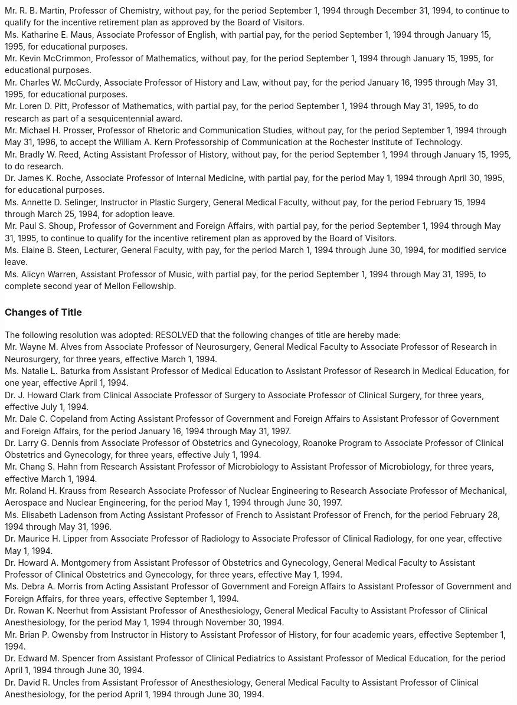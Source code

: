 Mr. R. B. Martin, Professor of Chemistry, without pay, for the period September 1, 1994 through December 31, 1994, to continue to qualify for the incentive retirement plan as approved by the Board of Visitors.\
Ms. Katharine E. Maus, Associate Professor of English, with partial pay, for the period September 1, 1994 through January 15, 1995, for educational purposes.\
Mr. Kevin McCrimmon, Professor of Mathematics, without pay, for the period September 1, 1994 through January 15, 1995, for educational purposes.\
Mr. Charles W. McCurdy, Associate Professor of History and Law, without pay, for the period January 16, 1995 through May 31, 1995, for educational purposes.\
Mr. Loren D. Pitt, Professor of Mathematics, with partial pay, for the period September 1, 1994 through May 31, 1995, to do research as part of a sesquicentennial award.\
Mr. Michael H. Prosser, Professor of Rhetoric and Communication Studies, without pay, for the period September 1, 1994 through May 31, 1996, to accept the William A. Kern Professorship of Communication at the Rochester Institute of Technology.\
Mr. Bradly W. Reed, Acting Assistant Professor of History, without pay, for the period September 1, 1994 through January 15, 1995, to do research.\
Dr. James K. Roche, Associate Professor of Internal Medicine, with partial pay, for the period May 1, 1994 through April 30, 1995, for educational purposes.\
Ms. Annette D. Selinger, Instructor in Plastic Surgery, General Medical Faculty, without pay, for the period February 15, 1994 through March 25, 1994, for adoption leave.\
Mr. Paul S. Shoup, Professor of Government and Foreign Affairs, with partial pay, for the period September 1, 1994 through May 31, 1995, to continue to qualify for the incentive retirement plan as approved by the Board of Visitors.\
Ms. Elaine B. Steen, Lecturer, General Faculty, with pay, for the period March 1, 1994 through June 30, 1994, for modified service leave.\
Ms. Alicyn Warren, Assistant Professor of Music, with partial pay, for the period September 1, 1994 through May 31, 1995, to complete second year of Mellon Fellowship.

### Changes of Title

The following resolution was adopted: RESOLVED that the following changes of title are hereby made:\
Mr. Wayne M. Alves from Associate Professor of Neurosurgery, General Medical Faculty to Associate Professor of Research in Neurosurgery, for three years, effective March 1, 1994.\
Ms. Natalie L. Baturka from Assistant Professor of Medical Education to Assistant Professor of Research in Medical Education, for one year, effective April 1, 1994.\
Dr. J. Howard Clark from Clinical Associate Professor of Surgery to Associate Professor of Clinical Surgery, for three years, effective July 1, 1994.\
Mr. Dale C. Copeland from Acting Assistant Professor of Government and Foreign Affairs to Assistant Professor of Government and Foreign Affairs, for the period January 16, 1994 through May 31, 1997.\
Dr. Larry G. Dennis from Associate Professor of Obstetrics and Gynecology, Roanoke Program to Associate Professor of Clinical Obstetrics and Gynecology, for three years, effective July 1, 1994.\
Mr. Chang S. Hahn from Research Assistant Professor of Microbiology to Assistant Professor of Microbiology, for three years, effective March 1, 1994.\
Mr. Roland H. Krauss from Research Associate Professor of Nuclear Engineering to Research Associate Professor of Mechanical, Aerospace and Nuclear Engineering, for the period May 1, 1994 through June 30, 1997.\
Ms. Elisabeth Ladenson from Acting Assistant Professor of French to Assistant Professor of French, for the period February 28, 1994 through May 31, 1996.\
Dr. Maurice H. Lipper from Associate Professor of Radiology to Associate Professor of Clinical Radiology, for one year, effective May 1, 1994.\
Dr. Howard A. Montgomery from Assistant Professor of Obstetrics and Gynecology, General Medical Faculty to Assistant Professor of Clinical Obstetrics and Gynecology, for three years, effective May 1, 1994.\
Ms. Debra A. Morris from Acting Assistant Professor of Government and Foreign Affairs to Assistant Professor of Government and Foreign Affairs, for three years, effective September 1, 1994.\
Dr. Rowan K. Neerhut from Assistant Professor of Anesthesiology, General Medical Faculty to Assistant Professor of Clinical Anesthesiology, for the period May 1, 1994 through November 30, 1994.\
Mr. Brian P. Owensby from Instructor in History to Assistant Professor of History, for four academic years, effective September 1, 1994.\
Dr. Edward M. Spencer from Assistant Professor of Clinical Pediatrics to Assistant Professor of Medical Education, for the period April 1, 1994 through June 30, 1994.\
Dr. David R. Uncles from Assistant Professor of Anesthesiology, General Medical Faculty to Assistant Professor of Clinical Anesthesiology, for the period April 1, 1994 through June 30, 1994.